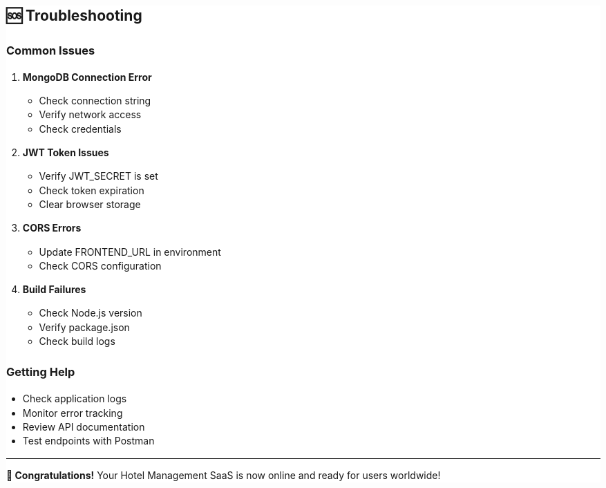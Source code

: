 ## 🆘 Troubleshooting

### Common Issues

1. **MongoDB Connection Error**
   - Check connection string
   - Verify network access
   - Check credentials

2. **JWT Token Issues**
   - Verify JWT_SECRET is set
   - Check token expiration
   - Clear browser storage

3. **CORS Errors**
   - Update FRONTEND_URL in environment
   - Check CORS configuration

4. **Build Failures**
   - Check Node.js version
   - Verify package.json
   - Check build logs

### Getting Help

- Check application logs
- Monitor error tracking
- Review API documentation
- Test endpoints with Postman

---

**🎉 Congratulations!** Your Hotel Management SaaS is now online and ready for users worldwide! 